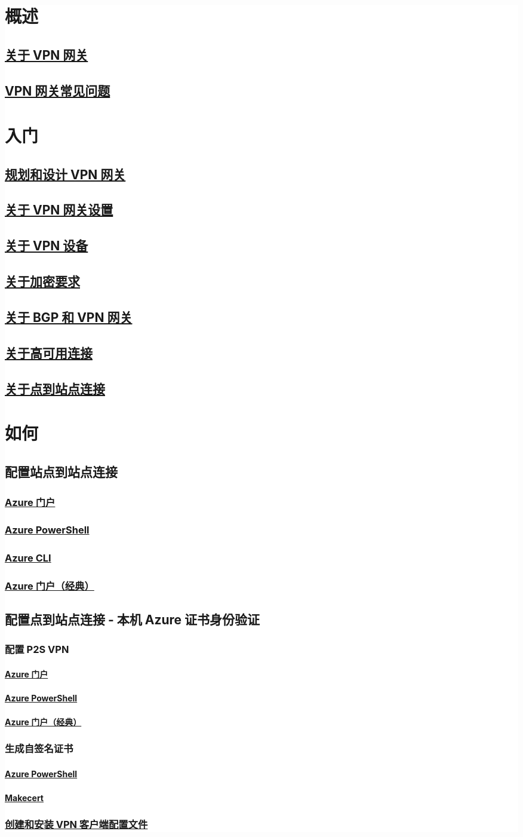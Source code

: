 # 概述
## [关于 VPN 网关](vpn-gateway-about-vpngateways.md)
## [VPN 网关常见问题](vpn-gateway-vpn-faq.md)

# 入门
## [规划和设计 VPN 网关](vpn-gateway-plan-design.md)
## [关于 VPN 网关设置](vpn-gateway-about-vpn-gateway-settings.md)
## [关于 VPN 设备](vpn-gateway-about-vpn-devices.md)
## [关于加密要求](vpn-gateway-about-compliance-crypto.md)
## [关于 BGP 和 VPN 网关](vpn-gateway-bgp-overview.md)
## [关于高可用连接](vpn-gateway-highlyavailable.md)
## [关于点到站点连接](point-to-site-about.md)

# 如何
## 配置站点到站点连接
### [Azure 门户](vpn-gateway-howto-site-to-site-resource-manager-portal.md)
### [Azure PowerShell](vpn-gateway-create-site-to-site-rm-powershell.md)
### [Azure CLI](vpn-gateway-howto-site-to-site-resource-manager-cli.md)
### [Azure 门户（经典）](vpn-gateway-howto-site-to-site-classic-portal.md)

## 配置点到站点连接 - 本机 Azure 证书身份验证
### 配置 P2S VPN
#### [Azure 门户](vpn-gateway-howto-point-to-site-resource-manager-portal.md)
#### [Azure PowerShell](vpn-gateway-howto-point-to-site-rm-ps.md)
#### [Azure 门户（经典）](vpn-gateway-howto-point-to-site-classic-azure-portal.md)
### 生成自签名证书
#### [Azure PowerShell](vpn-gateway-certificates-point-to-site.md)
#### [Makecert](vpn-gateway-certificates-point-to-site-makecert.md)
### [创建和安装 VPN 客户端配置文件](point-to-site-vpn-client-configuration-azure-cert.md)